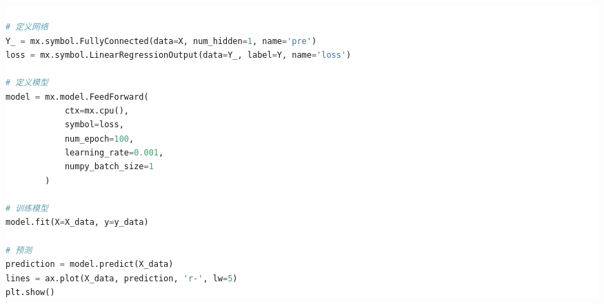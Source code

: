 ```python
 
# 定义网络
Y_ = mx.symbol.FullyConnected(data=X, num_hidden=1, name='pre')
loss = mx.symbol.LinearRegressionOutput(data=Y_, label=Y, name='loss')
 
# 定义模型
model = mx.model.FeedForward(
            ctx=mx.cpu(),
            symbol=loss,
            num_epoch=100,
            learning_rate=0.001,
            numpy_batch_size=1
        )
 
# 训练模型
model.fit(X=X_data, y=y_data)
 
# 预测
prediction = model.predict(X_data)
lines = ax.plot(X_data, prediction, 'r-', lw=5)
plt.show()
```



